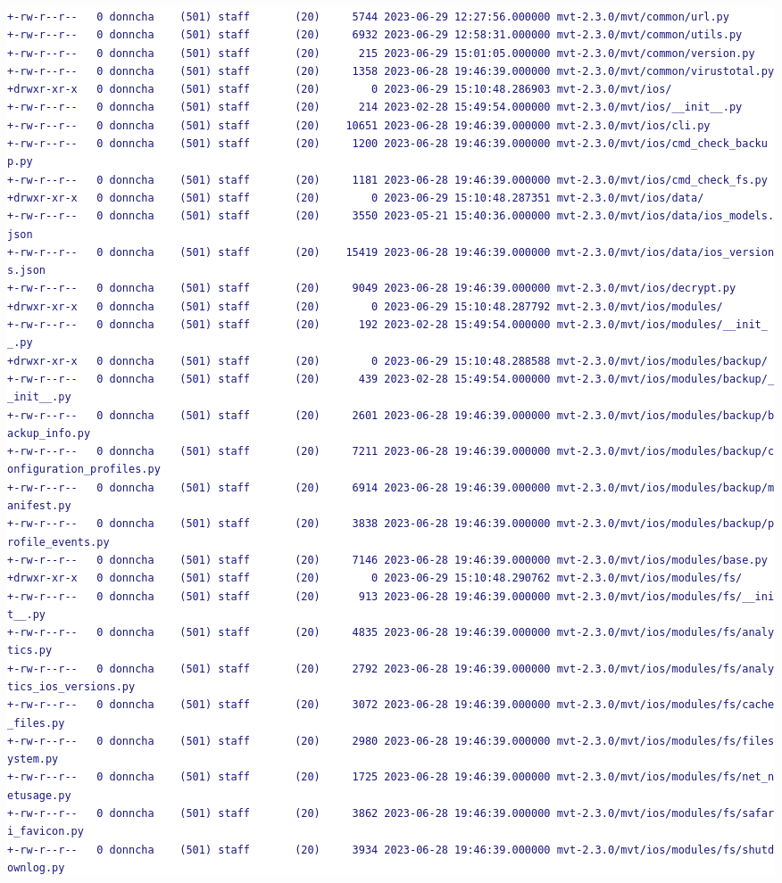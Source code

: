 ```diff
+-rw-r--r--   0 donncha    (501) staff       (20)     5744 2023-06-29 12:27:56.000000 mvt-2.3.0/mvt/common/url.py
+-rw-r--r--   0 donncha    (501) staff       (20)     6932 2023-06-29 12:58:31.000000 mvt-2.3.0/mvt/common/utils.py
+-rw-r--r--   0 donncha    (501) staff       (20)      215 2023-06-29 15:01:05.000000 mvt-2.3.0/mvt/common/version.py
+-rw-r--r--   0 donncha    (501) staff       (20)     1358 2023-06-28 19:46:39.000000 mvt-2.3.0/mvt/common/virustotal.py
+drwxr-xr-x   0 donncha    (501) staff       (20)        0 2023-06-29 15:10:48.286903 mvt-2.3.0/mvt/ios/
+-rw-r--r--   0 donncha    (501) staff       (20)      214 2023-02-28 15:49:54.000000 mvt-2.3.0/mvt/ios/__init__.py
+-rw-r--r--   0 donncha    (501) staff       (20)    10651 2023-06-28 19:46:39.000000 mvt-2.3.0/mvt/ios/cli.py
+-rw-r--r--   0 donncha    (501) staff       (20)     1200 2023-06-28 19:46:39.000000 mvt-2.3.0/mvt/ios/cmd_check_backup.py
+-rw-r--r--   0 donncha    (501) staff       (20)     1181 2023-06-28 19:46:39.000000 mvt-2.3.0/mvt/ios/cmd_check_fs.py
+drwxr-xr-x   0 donncha    (501) staff       (20)        0 2023-06-29 15:10:48.287351 mvt-2.3.0/mvt/ios/data/
+-rw-r--r--   0 donncha    (501) staff       (20)     3550 2023-05-21 15:40:36.000000 mvt-2.3.0/mvt/ios/data/ios_models.json
+-rw-r--r--   0 donncha    (501) staff       (20)    15419 2023-06-28 19:46:39.000000 mvt-2.3.0/mvt/ios/data/ios_versions.json
+-rw-r--r--   0 donncha    (501) staff       (20)     9049 2023-06-28 19:46:39.000000 mvt-2.3.0/mvt/ios/decrypt.py
+drwxr-xr-x   0 donncha    (501) staff       (20)        0 2023-06-29 15:10:48.287792 mvt-2.3.0/mvt/ios/modules/
+-rw-r--r--   0 donncha    (501) staff       (20)      192 2023-02-28 15:49:54.000000 mvt-2.3.0/mvt/ios/modules/__init__.py
+drwxr-xr-x   0 donncha    (501) staff       (20)        0 2023-06-29 15:10:48.288588 mvt-2.3.0/mvt/ios/modules/backup/
+-rw-r--r--   0 donncha    (501) staff       (20)      439 2023-02-28 15:49:54.000000 mvt-2.3.0/mvt/ios/modules/backup/__init__.py
+-rw-r--r--   0 donncha    (501) staff       (20)     2601 2023-06-28 19:46:39.000000 mvt-2.3.0/mvt/ios/modules/backup/backup_info.py
+-rw-r--r--   0 donncha    (501) staff       (20)     7211 2023-06-28 19:46:39.000000 mvt-2.3.0/mvt/ios/modules/backup/configuration_profiles.py
+-rw-r--r--   0 donncha    (501) staff       (20)     6914 2023-06-28 19:46:39.000000 mvt-2.3.0/mvt/ios/modules/backup/manifest.py
+-rw-r--r--   0 donncha    (501) staff       (20)     3838 2023-06-28 19:46:39.000000 mvt-2.3.0/mvt/ios/modules/backup/profile_events.py
+-rw-r--r--   0 donncha    (501) staff       (20)     7146 2023-06-28 19:46:39.000000 mvt-2.3.0/mvt/ios/modules/base.py
+drwxr-xr-x   0 donncha    (501) staff       (20)        0 2023-06-29 15:10:48.290762 mvt-2.3.0/mvt/ios/modules/fs/
+-rw-r--r--   0 donncha    (501) staff       (20)      913 2023-06-28 19:46:39.000000 mvt-2.3.0/mvt/ios/modules/fs/__init__.py
+-rw-r--r--   0 donncha    (501) staff       (20)     4835 2023-06-28 19:46:39.000000 mvt-2.3.0/mvt/ios/modules/fs/analytics.py
+-rw-r--r--   0 donncha    (501) staff       (20)     2792 2023-06-28 19:46:39.000000 mvt-2.3.0/mvt/ios/modules/fs/analytics_ios_versions.py
+-rw-r--r--   0 donncha    (501) staff       (20)     3072 2023-06-28 19:46:39.000000 mvt-2.3.0/mvt/ios/modules/fs/cache_files.py
+-rw-r--r--   0 donncha    (501) staff       (20)     2980 2023-06-28 19:46:39.000000 mvt-2.3.0/mvt/ios/modules/fs/filesystem.py
+-rw-r--r--   0 donncha    (501) staff       (20)     1725 2023-06-28 19:46:39.000000 mvt-2.3.0/mvt/ios/modules/fs/net_netusage.py
+-rw-r--r--   0 donncha    (501) staff       (20)     3862 2023-06-28 19:46:39.000000 mvt-2.3.0/mvt/ios/modules/fs/safari_favicon.py
+-rw-r--r--   0 donncha    (501) staff       (20)     3934 2023-06-28 19:46:39.000000 mvt-2.3.0/mvt/ios/modules/fs/shutdownlog.py
```